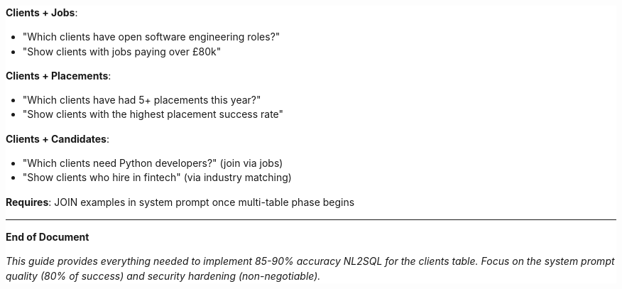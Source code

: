 **Clients + Jobs**:
- "Which clients have open software engineering roles?"
- "Show clients with jobs paying over £80k"

**Clients + Placements**:
- "Which clients have had 5+ placements this year?"
- "Show clients with the highest placement success rate"

**Clients + Candidates**:
- "Which clients need Python developers?" (join via jobs)
- "Show clients who hire in fintech" (via industry matching)

**Requires**: JOIN examples in system prompt once multi-table phase begins

---

**End of Document**

*This guide provides everything needed to implement 85-90% accuracy NL2SQL for the clients table. Focus on the system prompt quality (80% of success) and security hardening (non-negotiable).*
